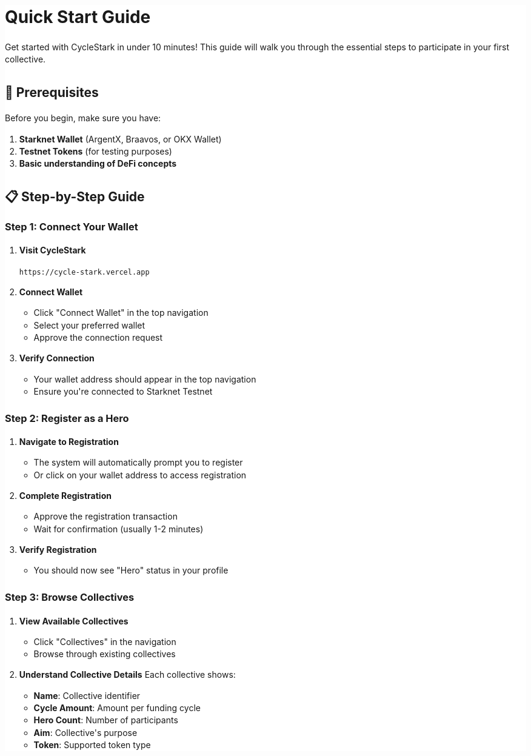 # Quick Start Guide

Get started with CycleStark in under 10 minutes! This guide will walk you through the essential steps to participate in your first collective.

## 🚀 Prerequisites

Before you begin, make sure you have:

1. **Starknet Wallet** (ArgentX, Braavos, or OKX Wallet)
2. **Testnet Tokens** (for testing purposes)
3. **Basic understanding of DeFi concepts**

## 📋 Step-by-Step Guide

### Step 1: Connect Your Wallet

1. **Visit CycleStark**
   ```
   https://cycle-stark.vercel.app
   ```

2. **Connect Wallet**
   - Click "Connect Wallet" in the top navigation
   - Select your preferred wallet
   - Approve the connection request

3. **Verify Connection**
   - Your wallet address should appear in the top navigation
   - Ensure you're connected to Starknet Testnet

### Step 2: Register as a Hero

1. **Navigate to Registration**
   - The system will automatically prompt you to register
   - Or click on your wallet address to access registration

2. **Complete Registration**
   - Approve the registration transaction
   - Wait for confirmation (usually 1-2 minutes)

3. **Verify Registration**
   - You should now see "Hero" status in your profile

### Step 3: Browse Collectives

1. **View Available Collectives**
   - Click "Collectives" in the navigation
   - Browse through existing collectives

2. **Understand Collective Details**
   Each collective shows:
   - **Name**: Collective identifier
   - **Cycle Amount**: Amount per funding cycle
   - **Hero Count**: Number of participants
   - **Aim**: Collective's purpose
   - **Token**: Supported token type
